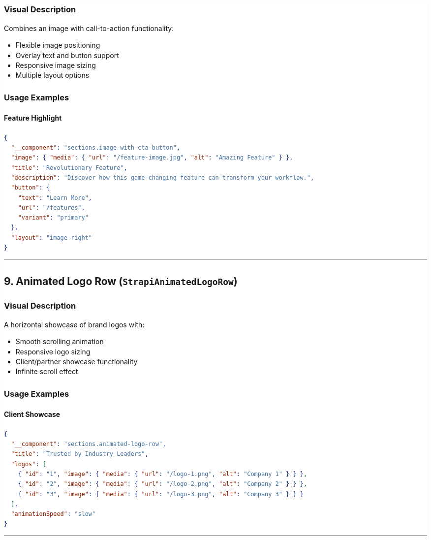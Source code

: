 ### Visual Description
Combines an image with call-to-action functionality:
- Flexible image positioning
- Overlay text and button support
- Responsive image sizing
- Multiple layout options

### Usage Examples

#### Feature Highlight
```json
{
  "__component": "sections.image-with-cta-button",
  "image": { "media": { "url": "/feature-image.jpg", "alt": "Amazing Feature" } },
  "title": "Revolutionary Feature",
  "description": "Discover how this game-changing feature can transform your workflow.",
  "button": {
    "text": "Learn More",
    "url": "/features",
    "variant": "primary"
  },
  "layout": "image-right"
}
```

---

## 9. Animated Logo Row (`StrapiAnimatedLogoRow`)

### Visual Description
A horizontal showcase of brand logos with:
- Smooth scrolling animation
- Responsive logo sizing
- Client/partner showcase functionality
- Infinite scroll effect

### Usage Examples

#### Client Showcase
```json
{
  "__component": "sections.animated-logo-row",
  "title": "Trusted by Industry Leaders",
  "logos": [
    { "id": "1", "image": { "media": { "url": "/logo-1.png", "alt": "Company 1" } } },
    { "id": "2", "image": { "media": { "url": "/logo-2.png", "alt": "Company 2" } } },
    { "id": "3", "image": { "media": { "url": "/logo-3.png", "alt": "Company 3" } } }
  ],
  "animationSpeed": "slow"
}
```

---